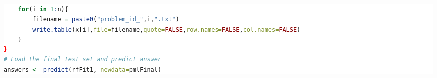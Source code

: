 ```r
    for(i in 1:n){
        filename = paste0("problem_id_",i,".txt")
        write.table(x[i],file=filename,quote=FALSE,row.names=FALSE,col.names=FALSE)
    }
}
# Load the final test set and predict answer
answers <- predict(rfFit1, newdata=pmlFinal)
```






